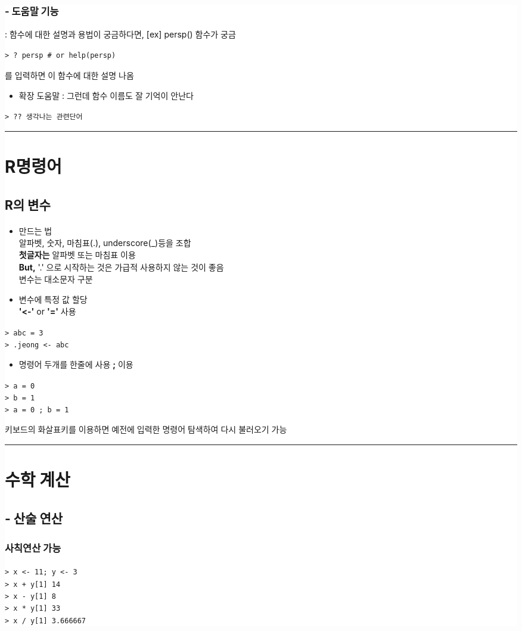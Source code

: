 ### - 도움말 기능
: 함수에 대한 설명과 용법이 궁금하다면,
[ex] persp() 함수가 궁금
```{r}
> ? persp # or help(persp) 
```
를 입력하면 이 함수에 대한 설명 나옴

+ 확장 도움말
: 그런데 함수 이름도 잘 기억이 안난다
```{r}
> ?? 생각나는 관련단어
```

----

# R명령어

## R의 변수
- 만드는 법
<br>알파벳, 숫자, 마침표(.), underscore(_)등을 조합
<br>**첫글자는** 알파벳 또는 마침표 이용
<br>**But,** '.' 으로 시작하는 것은 가급적 사용하지 않는 것이 좋음
<br>변수는 대소문자 구분

- 변수에 특정 값 할당
<br>**'<-'** or **'='** 사용
```{r}
> abc = 3 
> .jeong <- abc 
```
+ 명령어 두개를 한줄에 사용
**;** 이용
```{r}
> a = 0 
> b = 1
> a = 0 ; b = 1
```

키보드의 화살표키를 이용하면 예전에 입력한 명령어 탐색하여 다시 불러오기 가능

---

# 수학 계산

## - 산술 연산

### 사칙연산 가능
```
> x <- 11; y <- 3
> x + y[1] 14
> x - y[1] 8
> x * y[1] 33
> x / y[1] 3.666667
```

